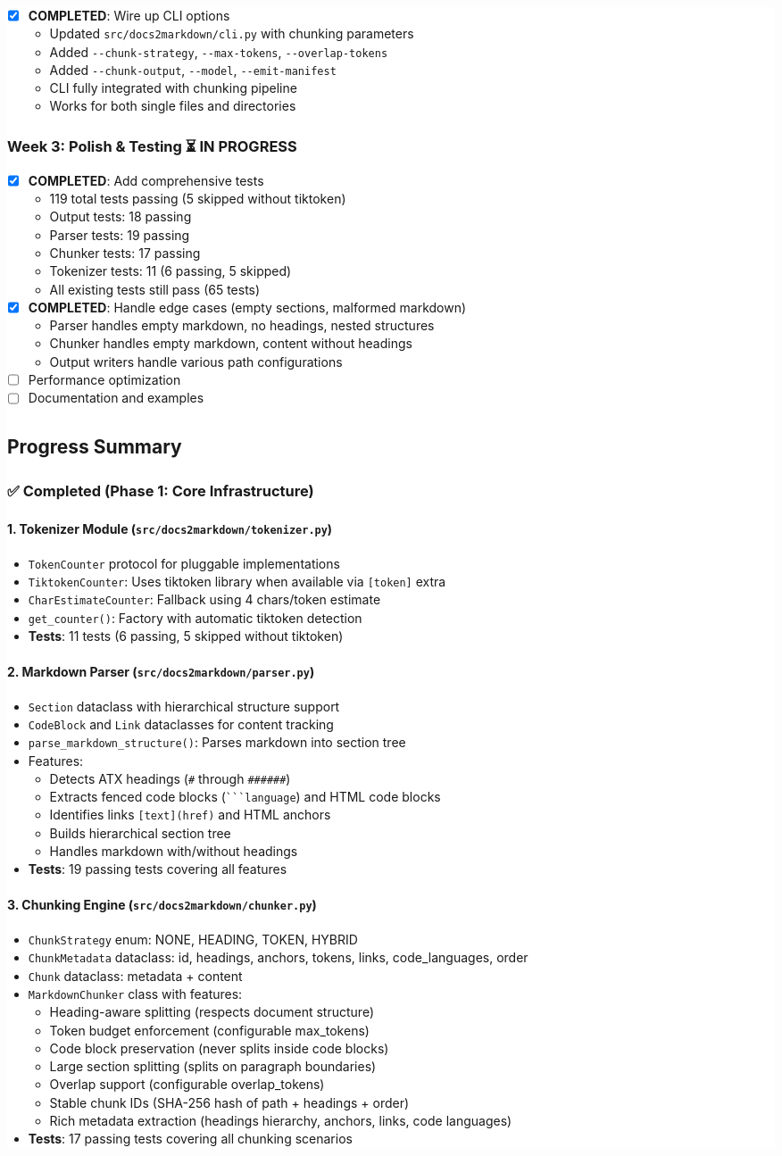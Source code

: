 - [x] **COMPLETED**: Wire up CLI options
  - Updated `src/docs2markdown/cli.py` with chunking parameters
  - Added `--chunk-strategy`, `--max-tokens`, `--overlap-tokens`
  - Added `--chunk-output`, `--model`, `--emit-manifest`
  - CLI fully integrated with chunking pipeline
  - Works for both single files and directories

### Week 3: Polish & Testing ⏳ IN PROGRESS
- [x] **COMPLETED**: Add comprehensive tests
  - 119 total tests passing (5 skipped without tiktoken)
  - Output tests: 18 passing
  - Parser tests: 19 passing
  - Chunker tests: 17 passing
  - Tokenizer tests: 11 (6 passing, 5 skipped)
  - All existing tests still pass (65 tests)
- [x] **COMPLETED**: Handle edge cases (empty sections, malformed markdown)
  - Parser handles empty markdown, no headings, nested structures
  - Chunker handles empty markdown, content without headings
  - Output writers handle various path configurations
- [ ] Performance optimization
- [ ] Documentation and examples

## Progress Summary

### ✅ Completed (Phase 1: Core Infrastructure)

#### 1. Tokenizer Module (`src/docs2markdown/tokenizer.py`)
- `TokenCounter` protocol for pluggable implementations
- `TiktokenCounter`: Uses tiktoken library when available via `[token]` extra
- `CharEstimateCounter`: Fallback using 4 chars/token estimate
- `get_counter()`: Factory with automatic tiktoken detection
- **Tests**: 11 tests (6 passing, 5 skipped without tiktoken)

#### 2. Markdown Parser (`src/docs2markdown/parser.py`)
- `Section` dataclass with hierarchical structure support
- `CodeBlock` and `Link` dataclasses for content tracking
- `parse_markdown_structure()`: Parses markdown into section tree
- Features:
  - Detects ATX headings (`#` through `######`)
  - Extracts fenced code blocks (` ```language `) and HTML code blocks
  - Identifies links `[text](href)` and HTML anchors
  - Builds hierarchical section tree
  - Handles markdown with/without headings
- **Tests**: 19 passing tests covering all features

#### 3. Chunking Engine (`src/docs2markdown/chunker.py`)
- `ChunkStrategy` enum: NONE, HEADING, TOKEN, HYBRID
- `ChunkMetadata` dataclass: id, headings, anchors, tokens, links, code_languages, order
- `Chunk` dataclass: metadata + content
- `MarkdownChunker` class with features:
  - Heading-aware splitting (respects document structure)
  - Token budget enforcement (configurable max_tokens)
  - Code block preservation (never splits inside code blocks)
  - Large section splitting (splits on paragraph boundaries)
  - Overlap support (configurable overlap_tokens)
  - Stable chunk IDs (SHA-256 hash of path + headings + order)
  - Rich metadata extraction (headings hierarchy, anchors, links, code languages)
- **Tests**: 17 passing tests covering all chunking scenarios

